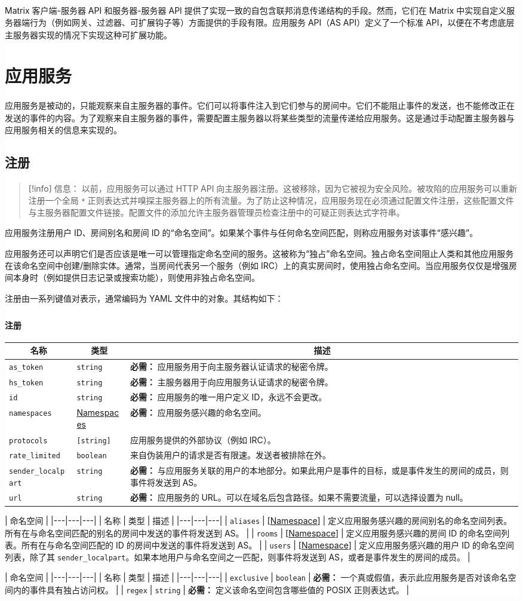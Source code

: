 
Matrix 客户端-服务器 API 和服务器-服务器 API 提供了实现一致的自包含联邦消息传递结构的手段。然而，它们在 Matrix 中实现自定义服务器端行为（例如网关、过滤器、可扩展钩子等）方面提供的手段有限。应用服务 API（AS API）定义了一个标准 API，以便在不考虑底层主服务器实现的情况下实现这种可扩展功能。

# 应用服务

应用服务是被动的，只能观察来自主服务器的事件。它们可以将事件注入到它们参与的房间中。它们不能阻止事件的发送，也不能修改正在发送的事件的内容。为了观察来自主服务器的事件，需要配置主服务器以将某些类型的流量传递给应用服务。这是通过手动配置主服务器与应用服务相关的信息来实现的。

## 注册

> [!info] 信息：
> 以前，应用服务可以通过 HTTP API 向主服务器注册。这被移除，因为它被视为安全风险。被攻陷的应用服务可以重新注册一个全局 `*` 正则表达式并嗅探主服务器上的所有流量。为了防止这种情况，应用服务现在必须通过配置文件注册，这些配置文件与主服务器配置文件链接。配置文件的添加允许主服务器管理员检查注册中的可疑正则表达式字符串。

应用服务注册用户 ID、房间别名和房间 ID 的“命名空间”。如果某个事件与任何命名空间匹配，则称应用服务对该事件“感兴趣”。

应用服务还可以声明它们是否应该是唯一可以管理指定命名空间的服务。这被称为“独占”命名空间。独占命名空间阻止人类和其他应用服务在该命名空间中创建/删除实体。通常，当房间代表另一个服务（例如 IRC）上的真实房间时，使用独占命名空间。当应用服务仅仅是增强房间本身时（例如提供日志记录或搜索功能），则使用非独占命名空间。

注册由一系列键值对表示，通常编码为 YAML 文件中的对象。其结构如下：

### `注册`

| 名称                 | 类型                                                                                                      | 描述                                                           |
| ------------------ | ------------------------------------------------------------------------------------------------------- | ------------------------------------------------------------ |
| `as_token`         | `string`                                                                                                | **必需：** 应用服务用于向主服务器认证请求的秘密令牌。                                |
| `hs_token`         | `string`                                                                                                | **必需：** 主服务器用于向应用服务认证请求的秘密令牌。                                |
| `id`               | `string`                                                                                                | **必需：** 应用服务的唯一用户定义 ID，永远不会更改。                               |
| `namespaces`       | [Namespaces](https://spec.matrix.org/v1.11/application-service-api/#definition-registration_namespaces) | **必需：** 应用服务感兴趣的命名空间。                                        |
| `protocols`        | `[string]`                                                                                              | 应用服务提供的外部协议（例如 IRC）。                                         |
| `rate_limited`     | `boolean`                                                                                               | 来自伪装用户的请求是否有限速。发送者被排除在外。                                     |
| `sender_localpart` | `string`                                                                                                | **必需：** 与应用服务关联的用户的本地部分。如果此用户是事件的目标，或是事件发生的房间的成员，则事件将发送到 AS。 |
| `url`              | `string`                                                                                                | **必需：** 应用服务的 URL。可以在域名后包含路径。如果不需要流量，可以选择设置为 null。           |

| 命名空间 |
|---|---|---|
| 名称 | 类型 | 描述 |
|---|---|---|
| `aliases` | [[Namespace](https://spec.matrix.org/v1.11/application-service-api/#definition-registration_namespace)] | 定义应用服务感兴趣的房间别名的命名空间列表。所有在与命名空间匹配的别名的房间中发送的事件将发送到 AS。 |
| `rooms` | [[Namespace](https://spec.matrix.org/v1.11/application-service-api/#definition-registration_namespace)] | 定义应用服务感兴趣的房间 ID 的命名空间列表。所有在与命名空间匹配的 ID 的房间中发送的事件将发送到 AS。 |
| `users` | [[Namespace](https://spec.matrix.org/v1.11/application-service-api/#definition-registration_namespace)] | 定义应用服务感兴趣的用户 ID 的命名空间列表，除了其 `sender_localpart`。如果本地用户与命名空间之一匹配，则事件将发送到 AS，或者是事件发生的房间的成员。 |

| 命名空间 |
|---|---|---|
| 名称 | 类型 | 描述 |
|---|---|---|
| `exclusive` | `boolean` | **必需：** 一个真或假值，表示此应用服务是否对该命名空间内的事件具有独占访问权。 |
| `regex` | `string` | **必需：** 定义该命名空间包含哪些值的 POSIX 正则表达式。 |
